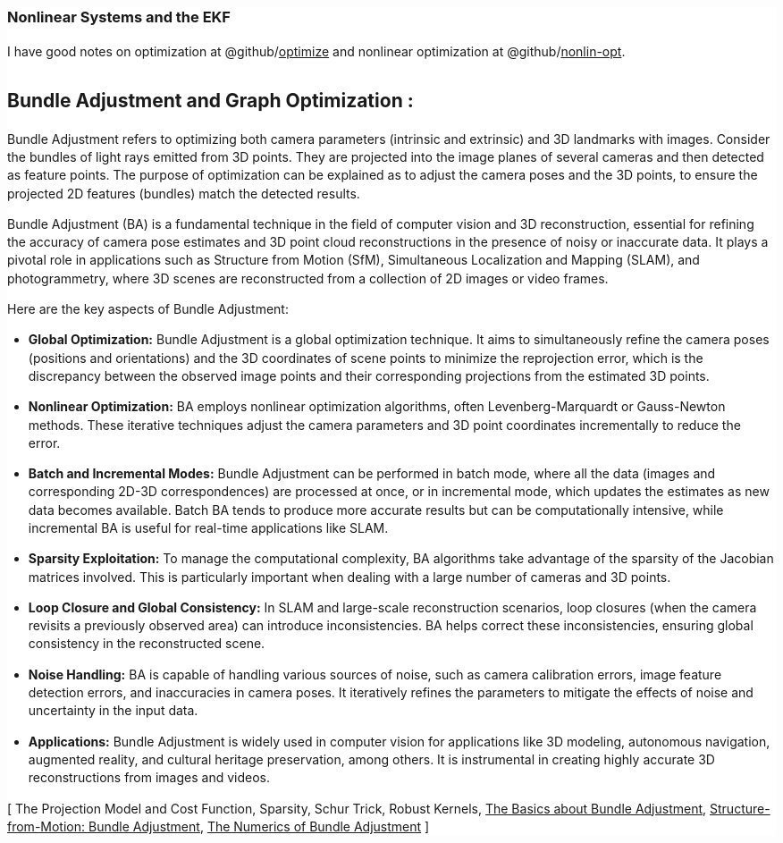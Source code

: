 ### Nonlinear Systems and the EKF

I have good notes on optimization at @github/[optimize](https://github.com/florist-notes/alg0rith.math/blob/main/mathematics/op.MD) and nonlinear optimization at @github/[nonlin-opt](./nonlinop.MD).

## Bundle Adjustment and Graph Optimization : 

Bundle Adjustment refers to optimizing both camera parameters (intrinsic and extrinsic) and 3D landmarks with images. Consider the bundles of light rays emitted from 3D points. They are projected into the image planes of several cameras and then detected as feature points. The purpose of optimization can be explained as to adjust the camera poses and the 3D points, to ensure the projected 2D features (bundles) match the detected results.

Bundle Adjustment (BA) is a fundamental technique in the field of computer vision and 3D reconstruction, essential for refining the accuracy of camera pose estimates and 3D point cloud reconstructions in the presence of noisy or inaccurate data. It plays a pivotal role in applications such as Structure from Motion (SfM), Simultaneous Localization and Mapping (SLAM), and photogrammetry, where 3D scenes are reconstructed from a collection of 2D images or video frames.

Here are the key aspects of Bundle Adjustment:

+ <b>Global Optimization:</b> Bundle Adjustment is a global optimization technique. It aims to simultaneously refine the camera poses (positions and orientations) and the 3D coordinates of scene points to minimize the reprojection error, which is the discrepancy between the observed image points and their corresponding projections from the estimated 3D points.

+ <b>Nonlinear Optimization:</b> BA employs nonlinear optimization algorithms, often Levenberg-Marquardt or Gauss-Newton methods. These iterative techniques adjust the camera parameters and 3D point coordinates incrementally to reduce the error.

+ <b>Batch and Incremental Modes:</b> Bundle Adjustment can be performed in batch mode, where all the data (images and corresponding 2D-3D correspondences) are processed at once, or in incremental mode, which updates the estimates as new data becomes available. Batch BA tends to produce more accurate results but can be computationally intensive, while incremental BA is useful for real-time applications like SLAM.

+ <b>Sparsity Exploitation:</b> To manage the computational complexity, BA algorithms take advantage of the sparsity of the Jacobian matrices involved. This is particularly important when dealing with a large number of cameras and 3D points.

+ <b>Loop Closure and Global Consistency:</b> In SLAM and large-scale reconstruction scenarios, loop closures (when the camera revisits a previously observed area) can introduce inconsistencies. BA helps correct these inconsistencies, ensuring global consistency in the reconstructed scene.

+ <b>Noise Handling:</b> BA is capable of handling various sources of noise, such as camera calibration errors, image feature detection errors, and inaccuracies in camera poses. It iteratively refines the parameters to mitigate the effects of noise and uncertainty in the input data.

+ <b>Applications:</b> Bundle Adjustment is widely used in computer vision for applications like 3D modeling, autonomous navigation, augmented reality, and cultural heritage preservation, among others. It is instrumental in creating highly accurate 3D reconstructions from images and videos.

[ The Projection Model and Cost Function, Sparsity, Schur Trick, Robust Kernels, [The Basics about Bundle Adjustment](https://youtu.be/sobyKHwgB0Y?si=NixfXMeDrlXPWL1B), [Structure-from-Motion: Bundle Adjustment](https://youtu.be/MyrVDUnaqUs?si=bdePwLjf1gdBR-Mh), [The Numerics of Bundle Adjustment](https://youtu.be/LKDLcKrWOIU?si=5vhsCxIdjAmg_VWB) ]

